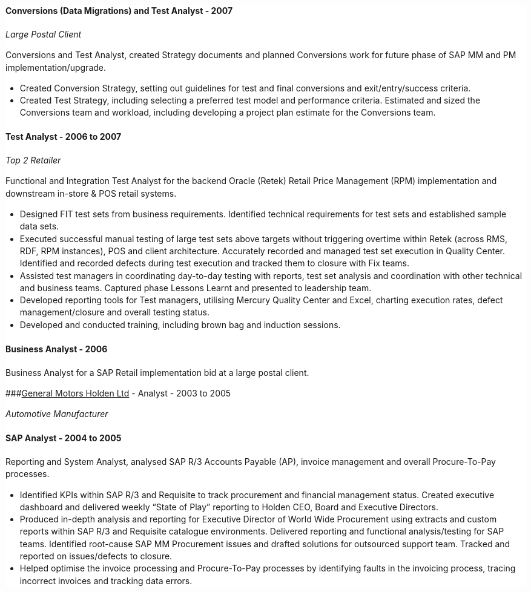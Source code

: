 #### Conversions (Data Migrations) and Test Analyst - 2007

*Large Postal Client*

Conversions and Test Analyst, created Strategy documents and planned Conversions work for future phase of SAP MM and PM implementation/upgrade.

* Created Conversion Strategy, setting out guidelines for test and final conversions and exit/entry/success criteria.
* Created Test Strategy, including selecting a preferred test model and performance criteria. Estimated and sized the Conversions team and workload, including developing a project plan estimate for the Conversions team.

#### Test Analyst - 2006 to 2007

*Top 2 Retailer*

Functional and Integration Test Analyst for the backend Oracle (Retek) Retail Price Management (RPM) implementation and downstream in-store & POS retail systems.

* Designed FIT test sets from business requirements. Identified technical requirements for test sets and established sample data sets.
* Executed successful manual testing of large test sets above targets without triggering overtime within Retek (across RMS, RDF, RPM instances), POS and client architecture. Accurately recorded and managed test set execution in Quality Center. Identified and recorded defects during test execution and tracked them to closure with Fix teams.
* Assisted test managers in coordinating day-to-day testing with reports, test set analysis and coordination with other technical and business teams. Captured phase Lessons Learnt and presented to leadership team.
* Developed reporting tools for Test managers, utilising Mercury Quality Center and Excel, charting execution rates, defect management/closure and overall testing status.
* Developed and conducted training, including brown bag and induction sessions.

#### Business Analyst - 2006

Business Analyst for a SAP Retail implementation bid at a large postal client.

###[General Motors Holden Ltd](http://www.holden.com.au) - Analyst - 2003 to 2005

*Automotive Manufacturer*

#### SAP Analyst - 2004 to 2005

Reporting and System Analyst, analysed SAP R/3 Accounts Payable (AP), invoice management and overall Procure-To-Pay processes.

* Identified KPIs within SAP R/3 and Requisite to track procurement and financial management status. Created executive dashboard and delivered weekly “State of Play” reporting to Holden CEO, Board and Executive Directors.
* Produced in-depth analysis and reporting for Executive Director of World Wide Procurement using extracts and custom reports within SAP R/3 and Requisite catalogue environments. Delivered reporting and functional analysis/testing for SAP teams. Identified root-cause SAP MM Procurement issues and drafted solutions for outsourced support team. Tracked and reported on issues/defects to closure.
* Helped optimise the invoice processing and Procure-To-Pay processes by identifying faults in the invoicing process, tracing incorrect invoices and tracking data errors.
